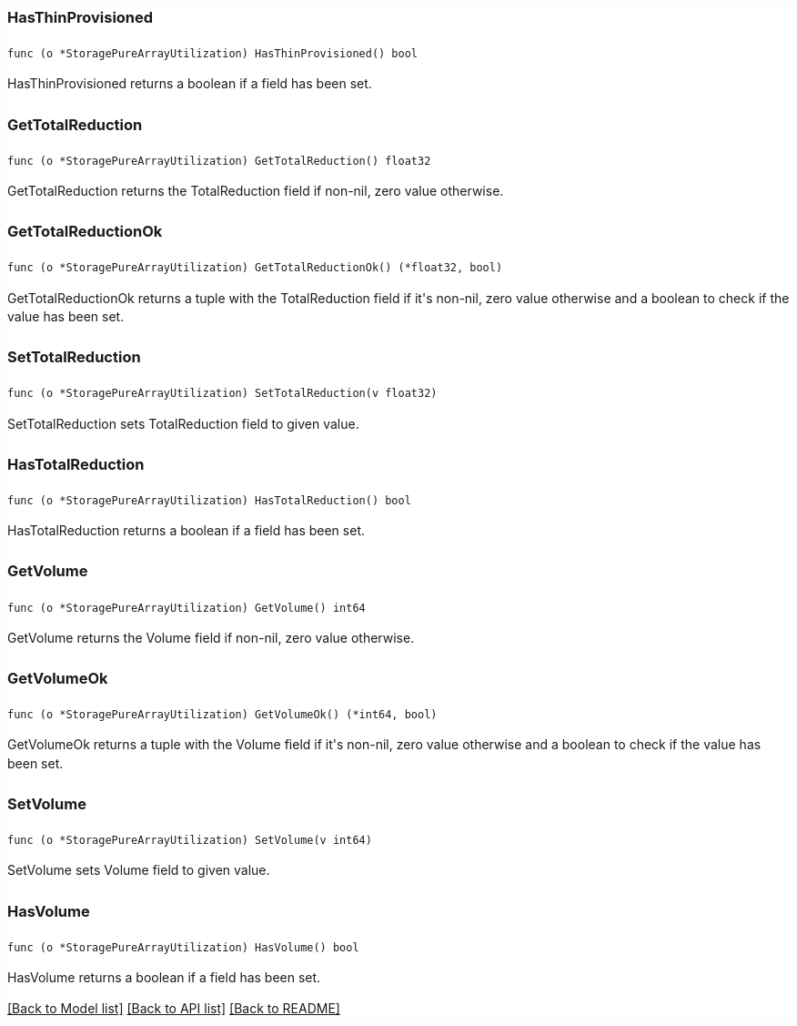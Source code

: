 ### HasThinProvisioned

`func (o *StoragePureArrayUtilization) HasThinProvisioned() bool`

HasThinProvisioned returns a boolean if a field has been set.

### GetTotalReduction

`func (o *StoragePureArrayUtilization) GetTotalReduction() float32`

GetTotalReduction returns the TotalReduction field if non-nil, zero value otherwise.

### GetTotalReductionOk

`func (o *StoragePureArrayUtilization) GetTotalReductionOk() (*float32, bool)`

GetTotalReductionOk returns a tuple with the TotalReduction field if it's non-nil, zero value otherwise
and a boolean to check if the value has been set.

### SetTotalReduction

`func (o *StoragePureArrayUtilization) SetTotalReduction(v float32)`

SetTotalReduction sets TotalReduction field to given value.

### HasTotalReduction

`func (o *StoragePureArrayUtilization) HasTotalReduction() bool`

HasTotalReduction returns a boolean if a field has been set.

### GetVolume

`func (o *StoragePureArrayUtilization) GetVolume() int64`

GetVolume returns the Volume field if non-nil, zero value otherwise.

### GetVolumeOk

`func (o *StoragePureArrayUtilization) GetVolumeOk() (*int64, bool)`

GetVolumeOk returns a tuple with the Volume field if it's non-nil, zero value otherwise
and a boolean to check if the value has been set.

### SetVolume

`func (o *StoragePureArrayUtilization) SetVolume(v int64)`

SetVolume sets Volume field to given value.

### HasVolume

`func (o *StoragePureArrayUtilization) HasVolume() bool`

HasVolume returns a boolean if a field has been set.


[[Back to Model list]](../README.md#documentation-for-models) [[Back to API list]](../README.md#documentation-for-api-endpoints) [[Back to README]](../README.md)


